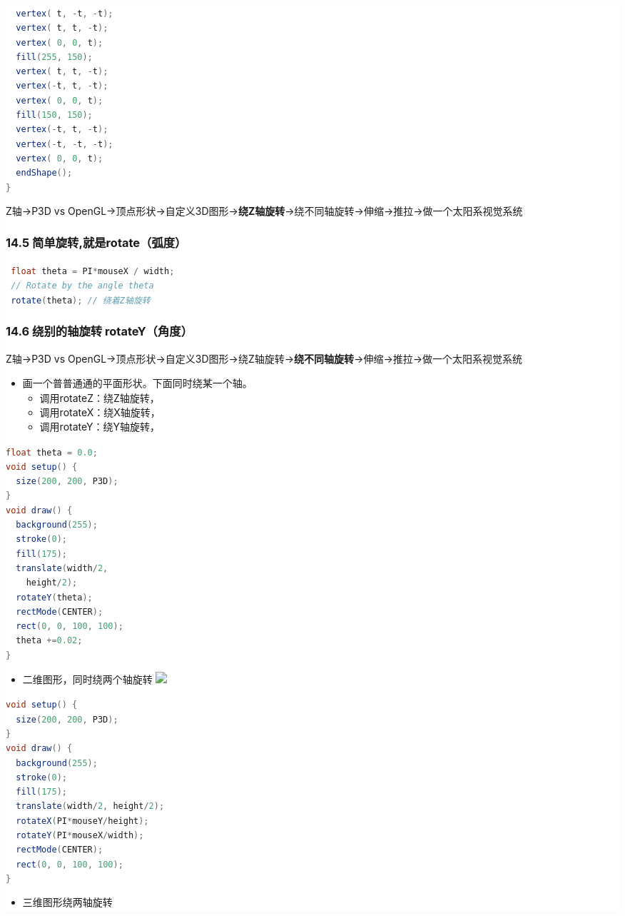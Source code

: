 ```java
  vertex( t, -t, -t);
  vertex( t, t, -t);
  vertex( 0, 0, t);
  fill(255, 150);
  vertex( t, t, -t);
  vertex(-t, t, -t);
  vertex( 0, 0, t); 
  fill(150, 150);
  vertex(-t, t, -t);
  vertex(-t, -t, -t);
  vertex( 0, 0, t);
  endShape();
} 
```

Z轴→P3D vs OpenGL→顶点形状→自定义3D图形→**绕Z轴旋转**→绕不同轴旋转→伸缩→推拉→做一个太阳系视觉系统
### 14.5 简单旋转,就是rotate（弧度）
```java
 float theta = PI*mouseX / width;
 // Rotate by the angle theta
 rotate(theta); // 绕着Z轴旋转
```
### 14.6 绕别的轴旋转 rotateY（角度）
Z轴→P3D vs OpenGL→顶点形状→自定义3D图形→绕Z轴旋转→**绕不同轴旋转**→伸缩→推拉→做一个太阳系视觉系统
- 画一个普普通通的平面形状。下面同时绕某一个轴。
  - 调用rotateZ：绕Z轴旋转，
  - 调用rotateX：绕X轴旋转，
  - 调用rotateY：绕Y轴旋转，
```java
float theta = 0.0;
void setup() {
  size(200, 200, P3D);
}
void draw() {
  background(255);
  stroke(0);
  fill(175);
  translate(width/2, 
    height/2);
  rotateY(theta);
  rectMode(CENTER);
  rect(0, 0, 100, 100);
  theta +=0.02;
} 
```
- 二维图形，同时绕两个轴旋转
![](/docs/images/2020-12-22-16-38-36.png)
```java
void setup() {
  size(200, 200, P3D);
}
void draw() {
  background(255);
  stroke(0);
  fill(175);
  translate(width/2, height/2);
  rotateX(PI*mouseY/height);
  rotateY(PI*mouseX/width);
  rectMode(CENTER);
  rect(0, 0, 100, 100);
} 
```
- 三维图形绕两轴旋转